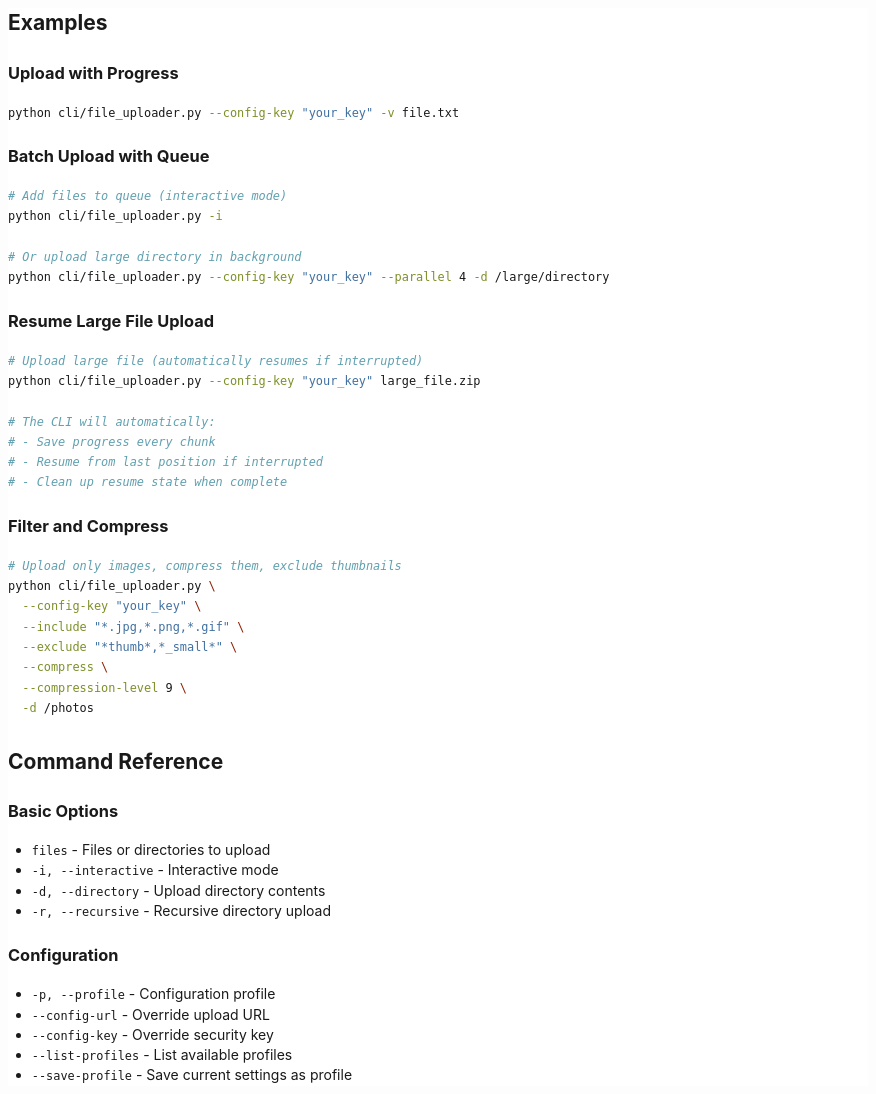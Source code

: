 ## Examples

### Upload with Progress
```bash
python cli/file_uploader.py --config-key "your_key" -v file.txt
```

### Batch Upload with Queue
```bash
# Add files to queue (interactive mode)
python cli/file_uploader.py -i

# Or upload large directory in background
python cli/file_uploader.py --config-key "your_key" --parallel 4 -d /large/directory
```

### Resume Large File Upload
```bash
# Upload large file (automatically resumes if interrupted)
python cli/file_uploader.py --config-key "your_key" large_file.zip

# The CLI will automatically:
# - Save progress every chunk
# - Resume from last position if interrupted
# - Clean up resume state when complete
```

### Filter and Compress
```bash
# Upload only images, compress them, exclude thumbnails
python cli/file_uploader.py \
  --config-key "your_key" \
  --include "*.jpg,*.png,*.gif" \
  --exclude "*thumb*,*_small*" \
  --compress \
  --compression-level 9 \
  -d /photos
```

## Command Reference

### Basic Options
- `files` - Files or directories to upload
- `-i, --interactive` - Interactive mode
- `-d, --directory` - Upload directory contents
- `-r, --recursive` - Recursive directory upload

### Configuration
- `-p, --profile` - Configuration profile
- `--config-url` - Override upload URL
- `--config-key` - Override security key
- `--list-profiles` - List available profiles
- `--save-profile` - Save current settings as profile

